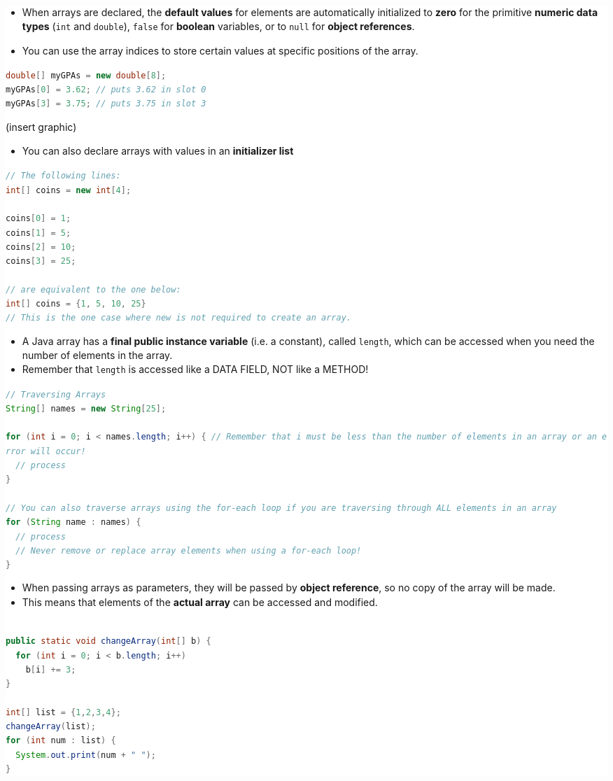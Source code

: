 - When arrays are declared, the **default values** for elements are automatically initialized to **zero** for the primitive **numeric data types** (`int` and `double`), `false` for **boolean** variables, or to `null` for **object references**.

- You can use the array indices to store certain values at specific positions of the array.
```java
double[] myGPAs = new double[8];
myGPAs[0] = 3.62; // puts 3.62 in slot 0
myGPAs[3] = 3.75; // puts 3.75 in slot 3
```

(insert graphic)

- You can also declare arrays with values in an **initializer list**
```java
// The following lines:
int[] coins = new int[4];

coins[0] = 1;
coins[1] = 5;
coins[2] = 10;
coins[3] = 25;

// are equivalent to the one below:
int[] coins = {1, 5, 10, 25}
// This is the one case where new is not required to create an array.
```

- A Java array has a **final public instance variable** (i.e. a constant), called `length`, which can be accessed when you need the number of elements in the array.
- Remember that `length` is accessed like a DATA FIELD, NOT like a METHOD!

```java
// Traversing Arrays
String[] names = new String[25];

for (int i = 0; i < names.length; i++) { // Remember that i must be less than the number of elements in an array or an error will occur!
  // process
}

// You can also traverse arrays using the for-each loop if you are traversing through ALL elements in an array
for (String name : names) {
  // process
  // Never remove or replace array elements when using a for-each loop!
}
```

- When passing arrays as parameters, they will be passed by **object reference**, so no copy of the array will be made.
- This means that elements of the **actual array** can be accessed and modified.

```java

public static void changeArray(int[] b) {
  for (int i = 0; i < b.length; i++)
    b[i] += 3;
}

int[] list = {1,2,3,4};
changeArray(list);
for (int num : list) {
  System.out.print(num + " ");
}
```
